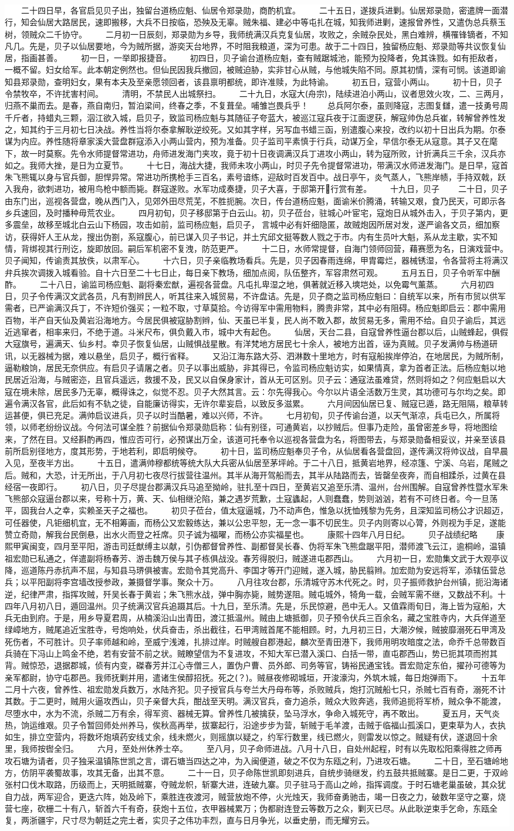 　　二十四日早，各官启见贝子出，独留台道杨应魁、仙居令郑录勋，商酌机宜。
　　二十五日，遂拨兵进剿。仙居郑录勋，密遣牌一面潜行，知会仙居大路居民，速即搬移，大兵不日按临，恐殃及无辜。贼朱福、建必中等屯扎在城，知我师进剿，速报曾养性，又遣伪总兵蔡玉树，领贼众二千协守。
　　二月初一日辰刻，郑录勋为乡导，我师统满汉兵克复仙居，攻败之，余贼杂民处，黑白难辨，横罹锋镝者，不知凡几。先是，贝子以仙居要地，今为贼所据，游奕天台地界，不时阻我粮道，深为可患。故于二十四日，独留杨应魁、郑录勋等共议恢复仙居，指画甚善。
　　初一日，一举即报捷音。
　　初四日，贝子谕台道杨应魁，查有贼踞城池，能预为投降者，免其诛戮。如有拒敌者，一概不留。妇女给军。此本朝定例然也。但仙民因我兵撤回，被贼迫胁，实非甘心从贼，与他城失陷不同。原其初情，深有可悯。该道即谕知县郑录勋，查明妇女，果有本夫及至亲愿领回者，该县禀明都统，即许准赎，为此特谕。
　　初五日，寇营小两山。
　　初十日，贝子令禁牧卒，不许扰害村间。
　　清明，不禁民人出城祭扫。
　　二十九日，水寇大(舟宗)，陆续进泊小两山，议者思效火攻，二、三两月，归燕不巢而去。是春，燕自南归，暂泊梁间，终春之季，不复葺垒。哺雏岂畏兵乎！
　　总兵阿尔泰，虽则降寇，志图复讎，遣一技勇号周千斤者，持蜡丸三颗，泅江欲入城，启贝子，致监司杨应魁与其随征子夸蓝大，被巡江寇兵夜于江面逻获，解寇帅伪总兵崔，转解曾养性发之，知其约于三月初七日决战。养性当将尔泰拿解耿逆绞死。又如其字样，另写血书蜡三函，别遣腹心来投，改约以初十日出兵为期。尔泰谋为内应。养性随将章家溪大营盘群寇添入小两山营内，预为准备。贝子监司平素慎于行兵，动谋万全，早信尔泰无从寇意。其子又在麾下，故一时莫察。先令水师提督常进功，舟师进发海门夹攻，竟于初十日夜调满汉兵丁进攻小两山，转为寇所败，计折满兵三千余，汉兵亦如之。我师大挫，是日为立夏节。
　　十七日，海战大捷，我师未攻小两山，时贝子先令提督常进功，带满汉水师进发海门。是日早，寇首朱飞熊辄以身与官兵御，胆悍异常。常进功所携枪手三百名，素号谙练，迎敌时百发百中。战日亭午，炎气蒸人，飞熊岸帻，手持双戟，跃入我舟，欲刺进功，被用鸟枪中额而毙。群寇遂败。水军功成奏捷，贝子大喜，于邸第开行赏有差。
　　十九日，贝子
　　二十日，贝子由东门出，巡视各营盘，晚从西门入，见郊外田尽荒芜，不胜扼腕。次日，传台道杨应魁，面谕米价腾涌，转输又艰，食乃民天，可即示各乡兵速回，及时播种毋荒农业。
　　四月初旬，贝子移邸第于白云山。初，贝子莅台，驻城心叶宦宅，寇炮日从城外击入，于贝子第内，更多震垒，故移至城北白云山下杨园，攻击如前，监司杨应魁，启贝子，  言城中必有奸细隐匿，故贼炮因所居对发，遂严谕各文员，细加察访，获得奸人王从龙，搜出伪劄，系寇腹心，前已谋入贝子书记，并土宄邱文挺等数人戮之于市。内有生员叶大魁，系从龙主歇，实不知情，背绑视其行刑讫，旋即放回。嗣后军机密不复洩，防范更严。
　　十二日，水师常提督，自海门领师回营，藉赛愿为名，日演戏营中。贝子闻知，传谕责其放佚，以肃军心。
　　十六日，贝子亲临教场看兵。先是，贝子因春雨连绵，甲胄霉烂，器械锈湿，令各营将主将满汉弁兵挨次调拨入城看验。自十六日至二十七日止，每日亲下教场，细加点阅，队伍整齐，军容肃然可观。
　　五月五日，贝子令听军中酬酢。
　　二十八日，谕监司杨应魁、副将秦宏猷，遍视各营盘。凡屯扎卑湿之地，俱著就近移入塽垲处，以免霉气薰蒸。
　　六月初四日，贝子令传满汉文武各员，凡有割辫民人，听其往来入城贸易，不许盘诘。先是，贝子商之监司杨应魁曰：自统军以来，所有市贸以供军需者，已严谕满汉兵丁，不许短价强买；一粒不取，寸草莫拾。今访得军中需用物料，腾贵非常，其中必有阻碍。杨应魁即启云：郡中需用百物，半产自天仙及黄岩沿海地方。今居民俱被寇胁割辫，仙、天虽已半复，民人尚不敢入郡，故贸易无多，需用不给。自贝子谕后，其远近逃窜者，相率来归，不绝于道。斗米尺布，俱负戴入市，城中大有起色。
　　仙居，天台二县，自寇曾养性逼台郡以后，山贼蜂起，俱假大寇旗号，遍满天、仙乡村。幸贝子恢复仙居，山贼惧战星散。有洋梵地方居民七十余人，被地方出首，诬为真贼。贝子发满帅与杨道研讯，以无器械为据，难以悬坐，启贝子，概行省释。
　　又沿江海东路大芬、泗淋数十里地方，时有寇船挨岸停泊，在地居民，为贼所制，逼勒粮饷，居民无奈供应。有启贝子请屠之者。贝子以事出威胁，非其得已，令监司杨应魁访实，如果情真，拿为首者正法。后杨应魁以地民居近沿海，与贼密迩，且官兵遥远，救援不及，民又以自保身家计，首从无可区别。贝子云：通寇法虽难贷，然则将如之？何应魁启以大寇在境未除，居民多乃无辜，概得诛之，似觉不忍。贝子大然其言。云：尔先得我心。今尔以片语全活数万生灵，其功德可与尔均之矣。即遍令满汉各官，此后如有不轨之徒，自能廉访得实，无许尔辈妄启，以致反多滋累。
　　六月间因仙居已复、贼寇已遁，路无阻隔，粮草转运甚便，俱已充足。满帅启议进兵，贝子以时当酷暑，难以兴师，不许。
　　七月初旬，贝子传谕台道，以天气渐凉，兵屯已久，所属将领，以师老纷纷议战。今何法可谋全胜？前据仙令郑录勋启称：仙有别径，可通黄岩，以抄贼后。但事乃走险，虽曾密差乡导，将地图绘来，了然在目。又经斟酌再四，惟应否可行，必预谋出万全，该道可托奉令以巡视各营盘为名，将图带去，与郑录勋备相妥议，并亲至该县前所启别径地方，度其形势，于地若利，即启明候夺。
　　初十日，监司杨应魁奉贝子令，从仙居看各营盘回，遂传满汉将帅议战，自早晨入见，至夜半方出。
　　十五日，遣满帅穆都统等统大队大兵密从仙居至茅坪岭。于二十八日，抵黄岩地界，经凉篷、宁溪、乌岩，尾贼之后。贼和，大恐，计无所出，于八月初七夜尽行拔营往温州。其半从海开驾船而去，其半从陆路而去，皆罄垒夜奔，而自相蹂杀，过黄在县经宿一夜即行。
　　初八日，贝子尽提台郡满汉兵马追至拗岭，驻扎至十四日，至黄岩又追至乐清、温州，台州围解。自寇曾养性暨水军朱飞熊部众寇逼台郡以来，号称十万，黄、天、仙相继沦陷，兼之遇岁荒歉，土寇蠭起，人则蠢蠢，势则汹汹，若有不可终日者。今一旦荡平，固我台人之幸，实赖圣天子之福也。
　　初贝子莅台，值太寇逼城，乃不动声色，惟急以抚恤残黎为先务，且深知监司杨公才识超迈，可任器使，凡钜细机宜，无不相筹画，而杨公又宏毅练达，兼以公忠平恕，无一念一事不切民生。贝子内则寄以心膂，外则视为手足，遂能赞立奇勋，解我台民倒悬，出水火而登之衽席。贝子诚为福曜，而杨公亦实福星也。
　　康熙十四年八月日纪。
　　贝子战绩纪略
　　康熙甲寅闽变，四月至平阳，游击司廷猷缚主以献，引伪都督曾养性、副都督吴长春、伪将军朱飞熊盘踞平阳，潜师渡飞云江，逾桐岭，温镇祖宏勋已私通之，佯遣副将杨春芳、游击魏万侯与其子栋俱战没。春芳得脱归，贼遂进屯郡西山。
　　六月初一日，宏勋集文武于大观亭议降，巡道陈丹赤抗声不屈，与知县马琾俱被害。宏勋令其党高升、李国才等开门迎贼，遂入城，胁民翦辫。加宏勋为安远将军，添辖伍营总兵；以平阳副将李宫墙改授参政，兼摄督学事。聚众十万。
　　八月往攻台郡，乐清城守苏木代死之。时，贝子振师救护台州镇，扼沿海诸逆，纪律严肃，指挥攻贼，歼吴长春于黄岩；朱飞熊水战，弹中胸亦毙，贼势遂阻。贼屯城外，犄角一载，会贼军需不继，又数战不利。十四年八月初八日，遁回温州。贝子统满汉官兵追蹑其后。十九日，至乐清。先是，乐民惊避，邑中无人。又值霖雨旬日，海上皆为寇船，大兵无由到府。于是，用乡导夏君周，从楠溪沿山出青田，渡江抵温州。贼由上塘抵御，贝子预令伏兵三百余名，藏之宝胜寺内，大兵佯道至绿嶂地方，贼尾追近宝胜寺，号炮响处，伏兵奋击，杀出截往，石甲湾贼首尾不能相顾。时，九月初三日，大潮汐候，贼披靡溺死石甲湾及死伤者，不可胜计。贝子率师越和岭，至威宁浅滩，扎排过岸。时贼艘自郡港起，麟次至青田港下，我师用明攻暗度之法，命乔千总带数百兵骑在下冯山上鸣金不绝，若有安营不前之状。贼瞭望信为不复进攻，不知大军已潜入溪口、白括一带，直屯郡西山，势已扼其项而拊其背。贼惊恐，退据郡城，侦有内变，磔春芳并江心寺僧三人，置伪户曹、员外郎、司务等官，铸裕民通宝钱。晋宏勋定东伯，擢孙可德等为亲军都尉，协守屯郡邑。我师抚剿并用，遣诸生侯醇招抚。死之(？)。贼昼夜修砌城垣，开浚濠沟，外筑木城，每日炮弹雨下。
　　十五年二月十六夜，曾养性、祖宏勋发兵数万，水陆齐犯。贝子授官兵与夸兰大丹母布等，杀败贼兵，炮打沉贼船七只，杀贼七百有奇，溺死不计其数。于二更时，贼用火逼攻西山，贝子亲督大兵，酣战至天明。满汉官兵，奋力追杀，贼众大败奔逃，我师追扼将军桥，贼众争不能渡，尽堕水中，水为不流，杀贼二万有余，得军资、器械无算。曾养性几被擒获，坠马浮水，争命入城死守，再不敢出。
　　夏五月，天气炎热，饷运维艰。贝子令暂回师处州养马，俟秋高再举，拔寨起行，沿途步步为营，斩贼于毛羊渡，击贼于临福山孤溪口，更束草为人，衣执如生，排立空营内，将数坏炮填药安线丈余，线未燃火，则摇旗以疑之，约军行数里，线已燃火，则雷发以惊之。贼疑有伏，遂退回十余里，我师按辔全归。
　　六月，至处州休养士卒。
　　至八月，贝子命师进战。八月十八日，自处州起程，时有以先取松阳乘得胜之师再攻石塘为请者，贝子独采温镇陈世凯之言，谓石塘当四达之冲，为入闽便道，破之不仅为东瓯之利，乃进攻石塘。
　　二十日，至石塘岭地方，仿阴平袭蜀故事，攻其无备，出其不意。
　　二十一日，贝子命陈世凯即刻进兵，自统步骑继发，约五鼓共抵贼寨。是日二更，于双岭张村口伐木取路，历级而上，天明抵贼寨，夺贼龙帜，斩寨大进，连破九寨。贝子驻马于高山之岭，指挥调度。于时石塘老巢虽破，其众犹自力战，两军迎合，更迭六阵，始及岭下，乘胜连夜渡河，贼营放炮不停，火光烛天，我师奋勇驰击，竭一日夜之力，破数年坚守之寨，烧营七座，砍栅二十有八，斩首六千有奇，获炮十五位，衣甲器械累万；伪都尉连登云等数万之众，剿灭已尽。从此耿逆束手乞命，东瓯全复，两浙疆宇，尺寸尽为朝廷之完土者，实贝子之伟功丰烈，直与日月争光，以垂史册，而无耀穷云。
